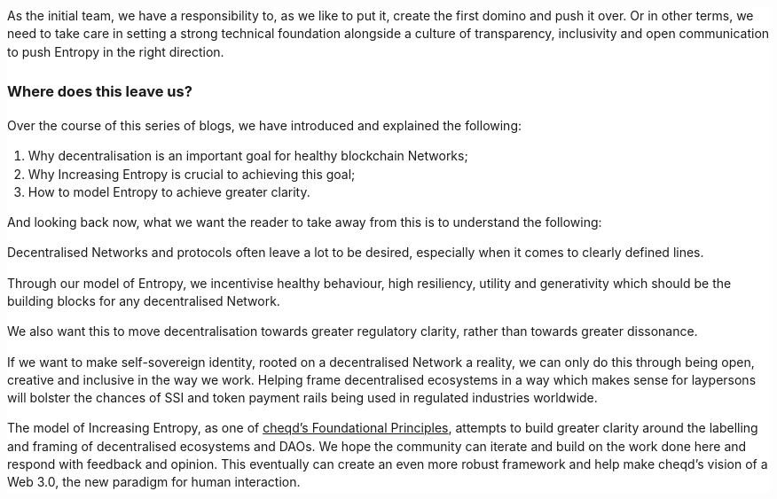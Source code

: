 As the initial team, we have a responsibility to, as we like to put it, create the first domino and push it over. Or in other terms, we need to take care in setting a strong technical foundation alongside a culture of transparency, inclusivity and open communication to push Entropy in the right direction.

### Where does this leave us?

Over the course of this series of blogs, we have introduced and explained the following:

1. Why decentralisation is an important goal for healthy blockchain Networks;
2. Why Increasing Entropy is crucial to achieving this goal;
3. How to model Entropy to achieve greater clarity.

And looking back now, what we want the reader to take away from this is to understand the following:

Decentralised Networks and protocols often leave a lot to be desired, especially when it comes to clearly defined lines.

Through our model of Entropy, we incentivise healthy behaviour, high resiliency, utility and generativity which should be the building blocks for any decentralised Network.

We also want this to move decentralisation towards greater regulatory clarity, rather than towards greater dissonance.

If we want to make self-sovereign identity, rooted on a decentralised Network a reality, we can only do this through being open, creative and inclusive in the way we work. Helping frame decentralised ecosystems in a way which makes sense for laypersons will bolster the chances of SSI and token payment rails being used in regulated industries worldwide.

The model of Increasing Entropy, as one of [cheqd’s Foundational Principles](https://docs.cheqd.io/governance/principles/foundational-principles), attempts to build greater clarity around the labelling and framing of decentralised ecosystems and DAOs. We hope the community can iterate and build on the work done here and respond with feedback and opinion. This eventually can create an even more robust framework and help make cheqd’s vision of a Web 3.0, the new paradigm for human interaction.
